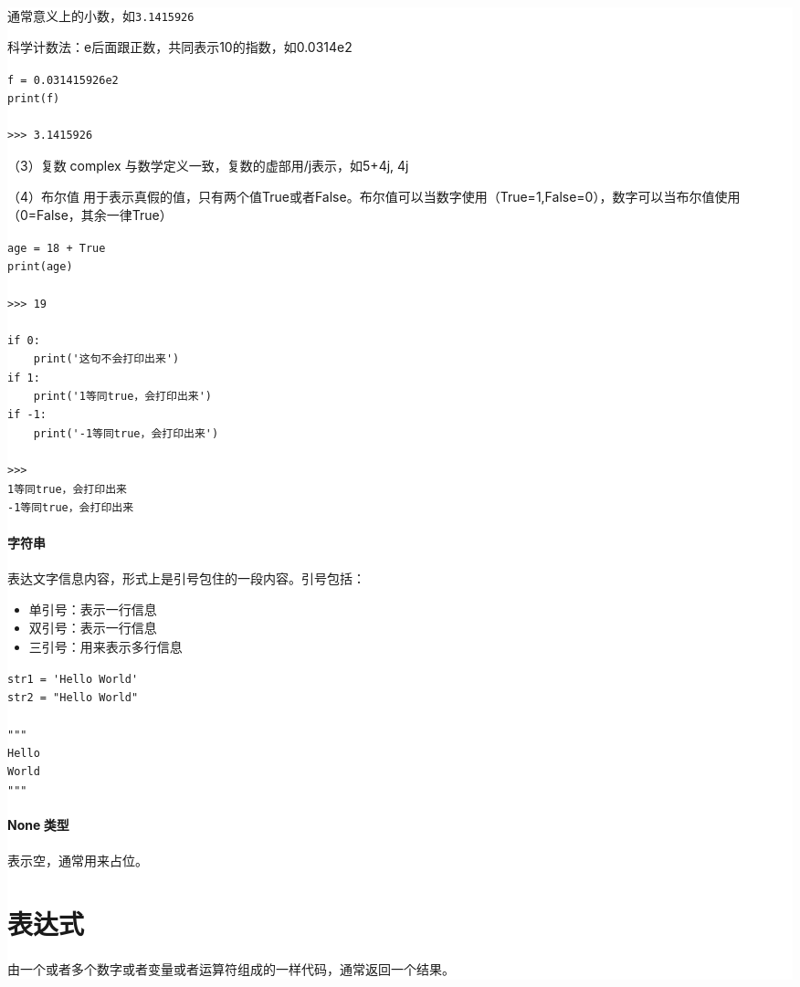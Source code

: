通常意义上的小数，如`3.1415926`

科学计数法：e后面跟正数，共同表示10的指数，如0.0314e2
```
f = 0.031415926e2
print(f)

>>> 3.1415926
```
（3）复数 complex 
与数学定义一致，复数的虚部用/j表示，如5+4j, 4j

（4）布尔值
用于表示真假的值，只有两个值True或者False。布尔值可以当数字使用（True=1,False=0），数字可以当布尔值使用（0=False，其余一律True）
```
age = 18 + True
print(age)

>>> 19

if 0:
	print('这句不会打印出来')
if 1:
	print('1等同true，会打印出来')
if -1:
	print('-1等同true，会打印出来')

>>>
1等同true，会打印出来
-1等同true，会打印出来

```

#### 字符串
表达文字信息内容，形式上是引号包住的一段内容。引号包括：
- 单引号：表示一行信息
- 双引号：表示一行信息
- 三引号：用来表示多行信息

```
str1 = 'Hello World'
str2 = "Hello World"

"""
Hello
World
"""
```

#### None 类型
表示空，通常用来占位。



# 表达式
由一个或者多个数字或者变量或者运算符组成的一样代码，通常返回一个结果。
